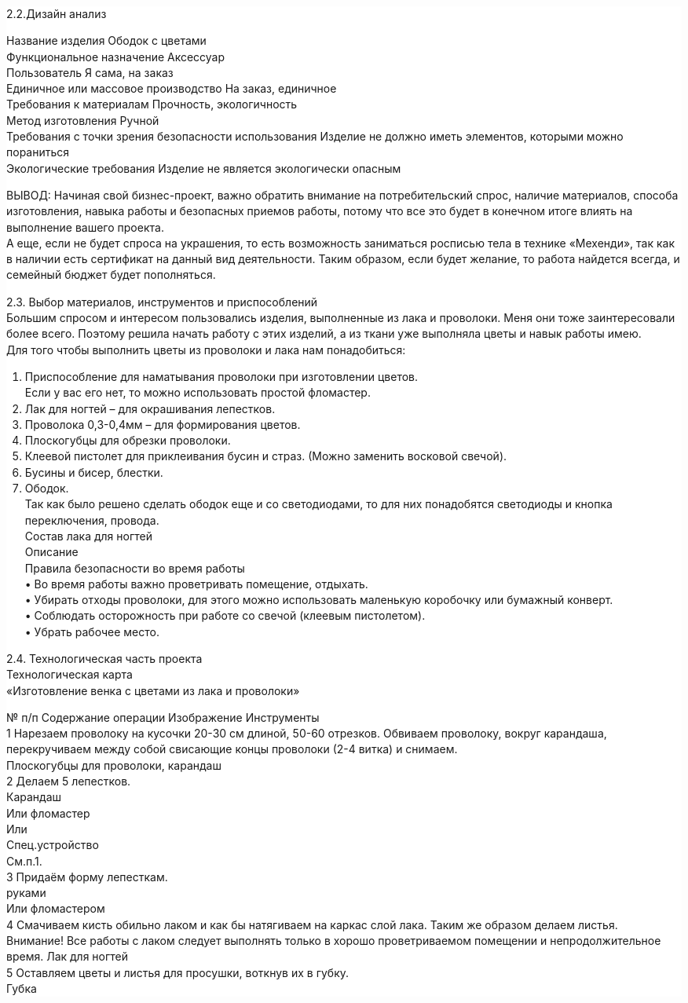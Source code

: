2.2.Дизайн анализ

Название изделия Ободок с цветами  
Функциональное назначение Аксессуар  
Пользователь Я сама, на заказ  
Единичное или массовое производство На заказ, единичное  
Требования к материалам Прочность, экологичность  
Метод изготовления Ручной  
Требования с точки зрения безопасности использования Изделие не должно иметь элементов, которыми можно пораниться  
Экологические требования Изделие не является экологически опасным

ВЫВОД: Начиная свой бизнес-проект, важно обратить внимание на потребительский спрос, наличие материалов, способа изготовления, навыка работы и безопасных приемов работы, потому что все это будет в конечном итоге влиять на выполнение вашего проекта.  
А еще, если не будет спроса на украшения, то есть возможность заниматься росписью тела в технике «Мехенди», так как в наличии есть сертификат на данный вид деятельности. Таким образом, если будет желание, то работа найдется всегда, и семейный бюджет будет пополняться. 

2.3. Выбор материалов, инструментов и приспособлений  
Большим спросом и интересом пользовались изделия, выполненные из лака и проволоки. Меня они тоже заинтересовали более всего. Поэтому решила начать работу с этих изделий, а из ткани уже выполняла цветы и навык работы имею.  
Для того чтобы выполнить цветы из проволоки и лака нам понадобиться:

1. Приспособление для наматывания проволоки при изготовлении цветов.  
Если у вас его нет, то можно использовать простой фломастер.  
2. Лак для ногтей – для окрашивания лепестков.  
3. Проволока 0,3-0,4мм – для формирования цветов.  
4. Плоскогубцы для обрезки проволоки.  
5. Клеевой пистолет для приклеивания бусин и страз. (Можно заменить восковой свечой).  
6. Бусины и бисер, блестки.  
7. Ободок.  
Так как было решено сделать ободок еще и со светодиодами, то для них понадобятся светодиоды и кнопка переключения, провода.  
Состав лака для ногтей  
Описание  
Правила безопасности во время работы  
• Во время работы важно проветривать помещение, отдыхать.  
• Убирать отходы проволоки, для этого можно использовать маленькую коробочку или бумажный конверт.  
• Соблюдать осторожность при работе со свечой (клеевым пистолетом).  
• Убрать рабочее место.

2.4. Технологическая часть проекта  
Технологическая карта  
«Изготовление венка с цветами из лака и проволоки» 

№ п/п Содержание операции Изображение Инструменты  
1 Нарезаем проволоку на кусочки 20-30 см длиной, 50-60 отрезков. Обвиваем проволоку, вокруг карандаша, перекручиваем между собой свисающие концы проволоки (2-4 витка) и снимаем.  
Плоскогубцы для проволоки, карандаш  
2 Делаем 5 лепестков.  
Карандаш  
Или фломастер  
Или  
Спец.устройство  
См.п.1.  
3 Придаём форму лепесткам.  
руками  
Или фломастером  
4 Смачиваем кисть обильно лаком и как бы натягиваем на каркас слой лака. Таким же образом делаем листья.  
Внимание! Все работы с лаком следует выполнять только в хорошо проветриваемом помещении и непродолжительное время. Лак для ногтей  
5 Оставляем цветы и листья для просушки, воткнув их в губку.  
Губка  